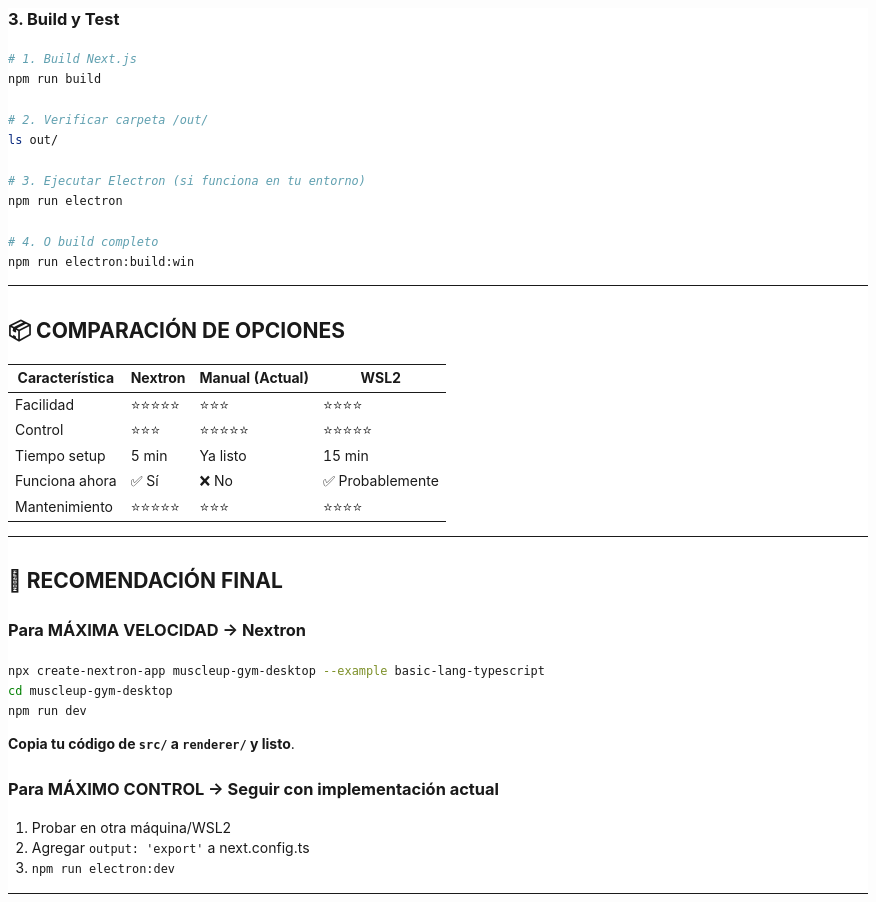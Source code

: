 ### 3. Build y Test

```bash
# 1. Build Next.js
npm run build

# 2. Verificar carpeta /out/
ls out/

# 3. Ejecutar Electron (si funciona en tu entorno)
npm run electron

# 4. O build completo
npm run electron:build:win
```

---

## 📦 COMPARACIÓN DE OPCIONES

| Característica | Nextron | Manual (Actual) | WSL2 |
|----------------|---------|-----------------|------|
| Facilidad | ⭐⭐⭐⭐⭐ | ⭐⭐⭐ | ⭐⭐⭐⭐ |
| Control | ⭐⭐⭐ | ⭐⭐⭐⭐⭐ | ⭐⭐⭐⭐⭐ |
| Tiempo setup | 5 min | Ya listo | 15 min |
| Funciona ahora | ✅ Sí | ❌ No | ✅ Probablemente |
| Mantenimiento | ⭐⭐⭐⭐⭐ | ⭐⭐⭐ | ⭐⭐⭐⭐ |

---

## 🎯 RECOMENDACIÓN FINAL

### Para MÁXIMA VELOCIDAD → Nextron

```bash
npx create-nextron-app muscleup-gym-desktop --example basic-lang-typescript
cd muscleup-gym-desktop
npm run dev
```

**Copia tu código de `src/` a `renderer/` y listo**.

### Para MÁXIMO CONTROL → Seguir con implementación actual

1. Probar en otra máquina/WSL2
2. Agregar `output: 'export'` a next.config.ts
3. `npm run electron:dev`

---
